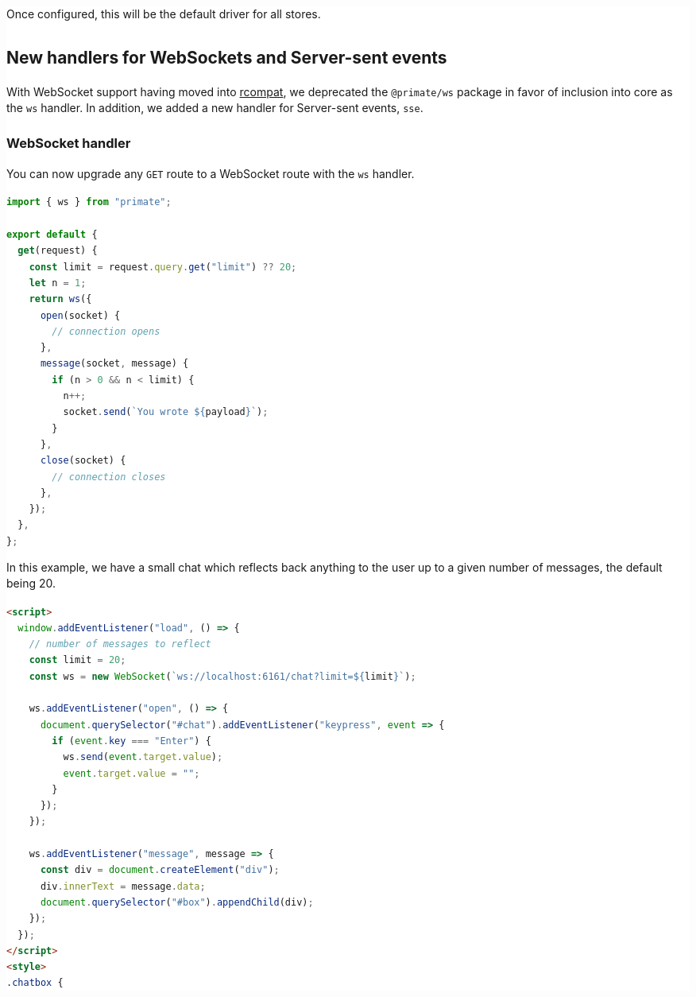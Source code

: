 Once configured, this will be the default driver for all stores.

## New handlers for WebSockets and Server-sent events

With WebSocket support having moved into [rcompat][rcompat], we deprecated the
`@primate/ws` package in favor of inclusion into core as the `ws` handler. In
addition, we added a new handler for Server-sent events, `sse`.

### WebSocket handler

You can now upgrade any `GET` route to a WebSocket route with the `ws` handler.

```js caption=routes/ws.js
import { ws } from "primate";

export default {
  get(request) {
    const limit = request.query.get("limit") ?? 20;
    let n = 1;
    return ws({
      open(socket) {
        // connection opens
      },
      message(socket, message) {
        if (n > 0 && n < limit) {
          n++;
          socket.send(`You wrote ${payload}`);
        }
      },
      close(socket) {
        // connection closes
      },
    });
  },
};
```

In this example, we have a small chat which reflects back anything to the user
up to a given number of messages, the default being 20.

```html caption=components/chat.html
<script>
  window.addEventListener("load", () => {
    // number of messages to reflect
    const limit = 20;
    const ws = new WebSocket(`ws://localhost:6161/chat?limit=${limit}`);

    ws.addEventListener("open", () => {
      document.querySelector("#chat").addEventListener("keypress", event => {
        if (event.key === "Enter") {
          ws.send(event.target.value);
          event.target.value = "";
        }
      });
    });

    ws.addEventListener("message", message => {
      const div = document.createElement("div");
      div.innerText = message.data;
      document.querySelector("#box").appendChild(div);
    });
  });
</script>
<style>
.chatbox {
```

[Getting started]: /guide/getting-started
[irc]: https://web.libera.chat#primate
[changelog]: https://github.com/primatejs/primate/releases/tag/0.29.0
[rcompat]: https://github.com/rcompat/rcompat
